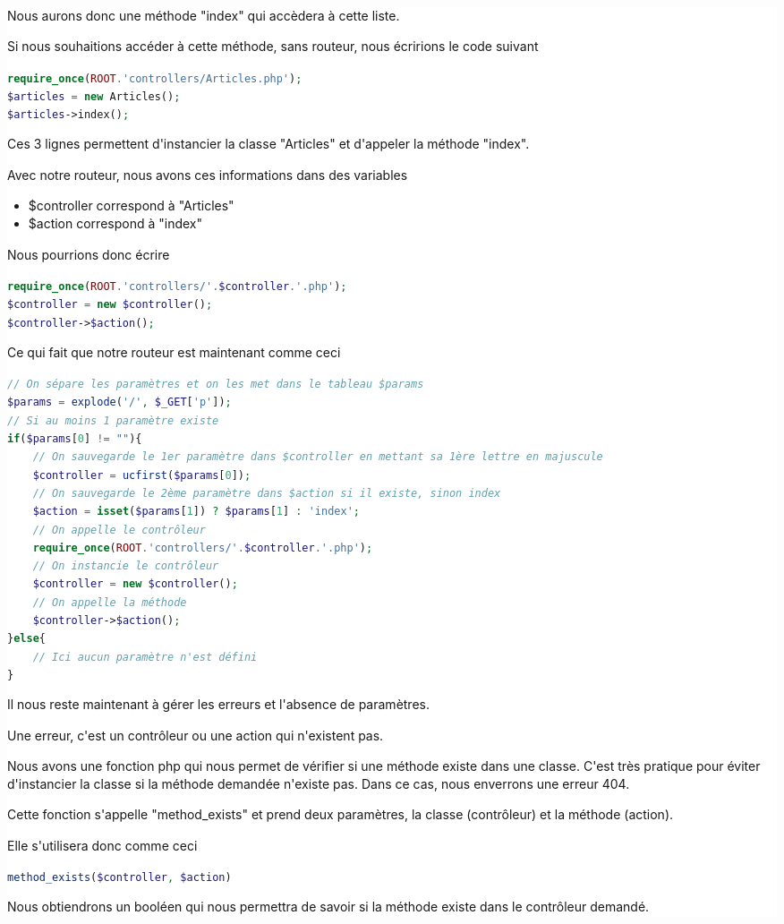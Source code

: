 Nous aurons donc une méthode "index" qui accèdera à cette liste.

Si nous souhaitions accéder à cette méthode, sans routeur, nous écririons le code suivant
````php
require_once(ROOT.'controllers/Articles.php');
$articles = new Articles();
$articles->index();
````
Ces 3 lignes permettent d'instancier la classe "Articles" et d'appeler la méthode "index".

Avec notre routeur, nous avons ces informations dans des variables
 - $controller correspond à "Articles"
 - $action correspond à "index"

Nous pourrions donc écrire
````php
require_once(ROOT.'controllers/'.$controller.'.php');
$controller = new $controller();
$controller->$action();
````
Ce qui fait que notre routeur est maintenant comme ceci
````php
// On sépare les paramètres et on les met dans le tableau $params
$params = explode('/', $_GET['p']);
// Si au moins 1 paramètre existe
if($params[0] != ""){
    // On sauvegarde le 1er paramètre dans $controller en mettant sa 1ère lettre en majuscule
    $controller = ucfirst($params[0]);
    // On sauvegarde le 2ème paramètre dans $action si il existe, sinon index
    $action = isset($params[1]) ? $params[1] : 'index';
    // On appelle le contrôleur
    require_once(ROOT.'controllers/'.$controller.'.php');
    // On instancie le contrôleur
    $controller = new $controller();
    // On appelle la méthode
    $controller->$action();    
}else{
    // Ici aucun paramètre n'est défini
}
````

Il nous reste maintenant à gérer les erreurs et l'absence de paramètres.

Une erreur, c'est un contrôleur ou une action qui n'existent pas.

Nous avons une fonction php qui nous permet de vérifier si une méthode existe dans une classe. C'est très pratique pour éviter d'instancier la classe si la méthode demandée n'existe pas. Dans ce cas, nous enverrons une erreur 404.

Cette fonction s'appelle "method_exists" et prend deux paramètres, la classe (contrôleur) et la méthode (action).

Elle s'utilisera donc comme ceci
````php
method_exists($controller, $action)
````
Nous obtiendrons un booléen qui nous permettra de savoir si la méthode existe dans le contrôleur demandé.
